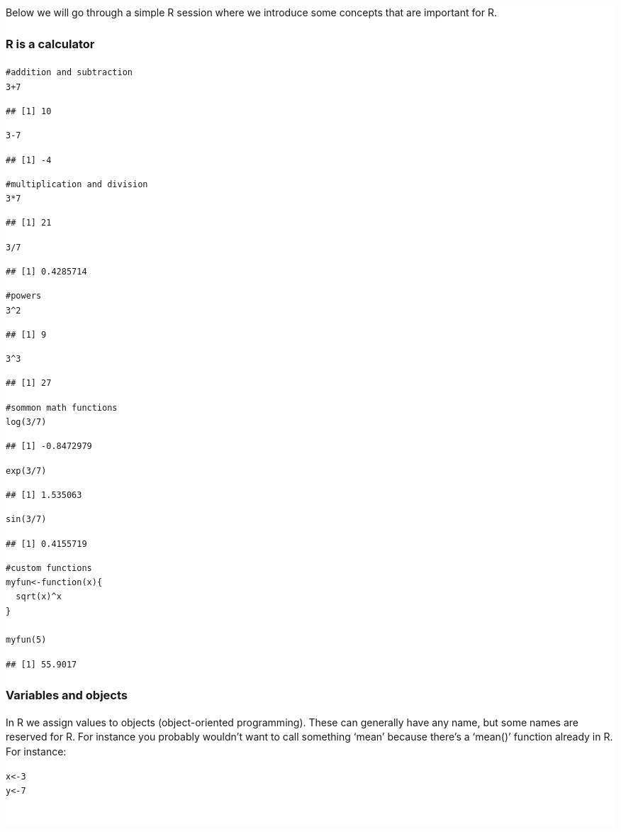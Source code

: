 <p>Below we will go through a simple R session where we introduce some concepts that are important for R.</p>
<div id="r-is-a-calculator" class="section level3">
<h3>R is a calculator</h3>
<div class="sourceCode" id="cb5"><pre class="sourceCode r"><code class="sourceCode r"><a class="sourceLine" id="cb5-1" data-line-number="1"><span class="co">#addition and subtraction</span></a>
<a class="sourceLine" id="cb5-2" data-line-number="2"><span class="dv">3</span><span class="op">+</span><span class="dv">7</span></a></code></pre></div>
<pre><code>## [1] 10</code></pre>
<div class="sourceCode" id="cb7"><pre class="sourceCode r"><code class="sourceCode r"><a class="sourceLine" id="cb7-1" data-line-number="1"><span class="dv">3-7</span></a></code></pre></div>
<pre><code>## [1] -4</code></pre>
<div class="sourceCode" id="cb9"><pre class="sourceCode r"><code class="sourceCode r"><a class="sourceLine" id="cb9-1" data-line-number="1"><span class="co">#multiplication and division</span></a>
<a class="sourceLine" id="cb9-2" data-line-number="2"><span class="dv">3</span><span class="op">*</span><span class="dv">7</span></a></code></pre></div>
<pre><code>## [1] 21</code></pre>
<div class="sourceCode" id="cb11"><pre class="sourceCode r"><code class="sourceCode r"><a class="sourceLine" id="cb11-1" data-line-number="1"><span class="dv">3</span><span class="op">/</span><span class="dv">7</span></a></code></pre></div>
<pre><code>## [1] 0.4285714</code></pre>
<div class="sourceCode" id="cb13"><pre class="sourceCode r"><code class="sourceCode r"><a class="sourceLine" id="cb13-1" data-line-number="1"><span class="co">#powers</span></a>
<a class="sourceLine" id="cb13-2" data-line-number="2"><span class="dv">3</span><span class="op">^</span><span class="dv">2</span></a></code></pre></div>
<pre><code>## [1] 9</code></pre>
<div class="sourceCode" id="cb15"><pre class="sourceCode r"><code class="sourceCode r"><a class="sourceLine" id="cb15-1" data-line-number="1"><span class="dv">3</span><span class="op">^</span><span class="dv">3</span></a></code></pre></div>
<pre><code>## [1] 27</code></pre>
<div class="sourceCode" id="cb17"><pre class="sourceCode r"><code class="sourceCode r"><a class="sourceLine" id="cb17-1" data-line-number="1"><span class="co">#sommon math functions</span></a>
<a class="sourceLine" id="cb17-2" data-line-number="2"><span class="kw">log</span>(<span class="dv">3</span><span class="op">/</span><span class="dv">7</span>)</a></code></pre></div>
<pre><code>## [1] -0.8472979</code></pre>
<div class="sourceCode" id="cb19"><pre class="sourceCode r"><code class="sourceCode r"><a class="sourceLine" id="cb19-1" data-line-number="1"><span class="kw">exp</span>(<span class="dv">3</span><span class="op">/</span><span class="dv">7</span>)</a></code></pre></div>
<pre><code>## [1] 1.535063</code></pre>
<div class="sourceCode" id="cb21"><pre class="sourceCode r"><code class="sourceCode r"><a class="sourceLine" id="cb21-1" data-line-number="1"><span class="kw">sin</span>(<span class="dv">3</span><span class="op">/</span><span class="dv">7</span>)</a></code></pre></div>
<pre><code>## [1] 0.4155719</code></pre>
<div class="sourceCode" id="cb23"><pre class="sourceCode r"><code class="sourceCode r"><a class="sourceLine" id="cb23-1" data-line-number="1"><span class="co">#custom functions</span></a>
<a class="sourceLine" id="cb23-2" data-line-number="2">myfun&lt;-<span class="cf">function</span>(x){</a>
<a class="sourceLine" id="cb23-3" data-line-number="3">  <span class="kw">sqrt</span>(x)<span class="op">^</span>x</a>
<a class="sourceLine" id="cb23-4" data-line-number="4">}</a>
<a class="sourceLine" id="cb23-5" data-line-number="5"></a>
<a class="sourceLine" id="cb23-6" data-line-number="6"><span class="kw">myfun</span>(<span class="dv">5</span>)</a></code></pre></div>
<pre><code>## [1] 55.9017</code></pre>
</div>
<div id="variables-and-objects" class="section level3">
<h3>Variables and objects</h3>
<p>In R we assign values to objects (object-oriented programming). These can generally have any name, but some names are reserved for R. For instance you probably wouldn’t want to call something ‘mean’ because there’s a ‘mean()’ function already in R. For instance:</p>
<div class="sourceCode" id="cb25"><pre class="sourceCode r"><code class="sourceCode r"><a class="sourceLine" id="cb25-1" data-line-number="1">x&lt;-<span class="dv">3</span></a>
<a class="sourceLine" id="cb25-2" data-line-number="2">y&lt;-<span class="dv">7</span></a>